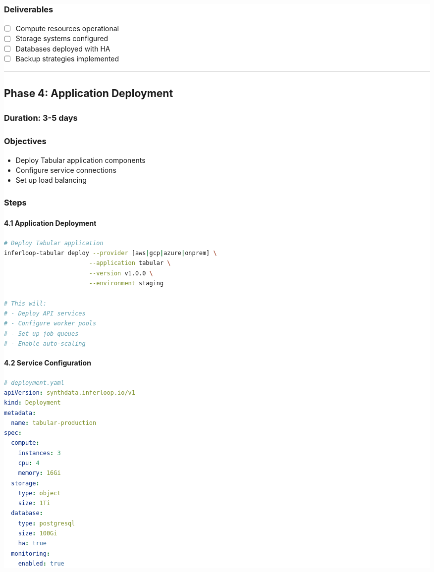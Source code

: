 ### Deliverables
- [ ] Compute resources operational
- [ ] Storage systems configured
- [ ] Databases deployed with HA
- [ ] Backup strategies implemented

---

## Phase 4: Application Deployment

### Duration: 3-5 days

### Objectives
- Deploy Tabular application components
- Configure service connections
- Set up load balancing

### Steps

#### 4.1 Application Deployment
```bash
# Deploy Tabular application
inferloop-tabular deploy --provider [aws|gcp|azure|onprem] \
                        --application tabular \
                        --version v1.0.0 \
                        --environment staging

# This will:
# - Deploy API services
# - Configure worker pools
# - Set up job queues
# - Enable auto-scaling
```

#### 4.2 Service Configuration
```yaml
# deployment.yaml
apiVersion: synthdata.inferloop.io/v1
kind: Deployment
metadata:
  name: tabular-production
spec:
  compute:
    instances: 3
    cpu: 4
    memory: 16Gi
  storage:
    type: object
    size: 1Ti
  database:
    type: postgresql
    size: 100Gi
    ha: true
  monitoring:
    enabled: true
```
